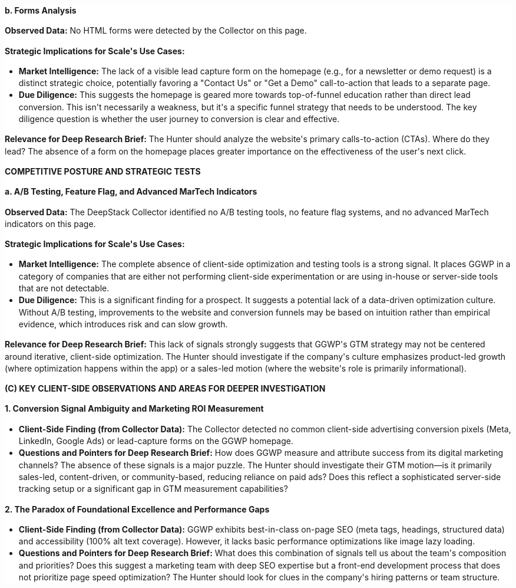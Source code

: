 **b. Forms Analysis**

**Observed Data:** No HTML forms were detected by the Collector on this page.

**Strategic Implications for Scale's Use Cases:**

* **Market Intelligence:** The lack of a visible lead capture form on the homepage (e.g., for a newsletter or demo request) is a distinct strategic choice, potentially favoring a "Contact Us" or "Get a Demo" call-to-action that leads to a separate page.  
* **Due Diligence:** This suggests the homepage is geared more towards top-of-funnel education rather than direct lead conversion. This isn't necessarily a weakness, but it's a specific funnel strategy that needs to be understood. The key diligence question is whether the user journey to conversion is clear and effective.

**Relevance for Deep Research Brief:** The Hunter should analyze the website's primary calls-to-action (CTAs). Where do they lead? The absence of a form on the homepage places greater importance on the effectiveness of the user's next click.

**COMPETITIVE POSTURE AND STRATEGIC TESTS**

**a. A/B Testing, Feature Flag, and Advanced MarTech Indicators**

**Observed Data:** The DeepStack Collector identified no A/B testing tools, no feature flag systems, and no advanced MarTech indicators on this page.

**Strategic Implications for Scale's Use Cases:**

* **Market Intelligence:** The complete absence of client-side optimization and testing tools is a strong signal. It places GGWP in a category of companies that are either not performing client-side experimentation or are using in-house or server-side tools that are not detectable.  
* **Due Diligence:** This is a significant finding for a prospect. It suggests a potential lack of a data-driven optimization culture. Without A/B testing, improvements to the website and conversion funnels may be based on intuition rather than empirical evidence, which introduces risk and can slow growth.

**Relevance for Deep Research Brief:** This lack of signals strongly suggests that GGWP's GTM strategy may not be centered around iterative, client-side optimization. The Hunter should investigate if the company's culture emphasizes product-led growth (where optimization happens within the app) or a sales-led motion (where the website's role is primarily informational).

**(C) KEY CLIENT-SIDE OBSERVATIONS AND AREAS FOR DEEPER INVESTIGATION**

**1\. Conversion Signal Ambiguity and Marketing ROI Measurement**

* **Client-Side Finding (from Collector Data):** The Collector detected no common client-side advertising conversion pixels (Meta, LinkedIn, Google Ads) or lead-capture forms on the GGWP homepage.  
* **Questions and Pointers for Deep Research Brief:** How does GGWP measure and attribute success from its digital marketing channels? The absence of these signals is a major puzzle. The Hunter should investigate their GTM motion—is it primarily sales-led, content-driven, or community-based, reducing reliance on paid ads? Does this reflect a sophisticated server-side tracking setup or a significant gap in GTM measurement capabilities?

**2\. The Paradox of Foundational Excellence and Performance Gaps**

* **Client-Side Finding (from Collector Data):** GGWP exhibits best-in-class on-page SEO (meta tags, headings, structured data) and accessibility (100% alt text coverage). However, it lacks basic performance optimizations like image lazy loading.  
* **Questions and Pointers for Deep Research Brief:** What does this combination of signals tell us about the team's composition and priorities? Does this suggest a marketing team with deep SEO expertise but a front-end development process that does not prioritize page speed optimization? The Hunter should look for clues in the company's hiring patterns or team structure.

